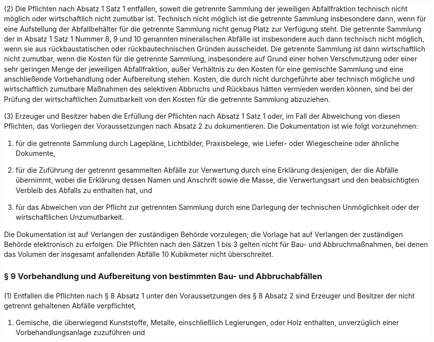 (2) Die Pflichten nach Absatz 1 Satz 1 entfallen, soweit die getrennte
Sammlung der jeweiligen Abfallfraktion technisch nicht möglich oder
wirtschaftlich nicht zumutbar ist. Technisch nicht möglich ist die
getrennte Sammlung insbesondere dann, wenn für eine Aufstellung der
Abfallbehälter für die getrennte Sammlung nicht genug Platz zur
Verfügung steht. Die getrennte Sammlung der in Absatz 1 Satz 1 Nummer
8, 9 und 10 genannten mineralischen Abfälle ist insbesondere auch dann
technisch nicht möglich, wenn sie aus rückbaustatischen oder
rückbautechnischen Gründen ausscheidet. Die getrennte Sammlung ist
dann wirtschaftlich nicht zumutbar, wenn die Kosten für die getrennte
Sammlung, insbesondere auf Grund einer hohen Verschmutzung oder einer
sehr geringen Menge der jeweiligen Abfallfraktion, außer Verhältnis zu
den Kosten für eine gemischte Sammlung und eine anschließende
Vorbehandlung oder Aufbereitung stehen. Kosten, die durch nicht
durchgeführte aber technisch mögliche und wirtschaftlich zumutbare
Maßnahmen des selektiven Abbruchs und Rückbaus hätten vermieden werden
können, sind bei der Prüfung der wirtschaftlichen Zumutbarkeit von den
Kosten für die getrennte Sammlung abzuziehen.

(3) Erzeuger und Besitzer haben die Erfüllung der Pflichten nach
Absatz 1 Satz 1 oder, im Fall der Abweichung von diesen Pflichten, das
Vorliegen der Voraussetzungen nach Absatz 2 zu dokumentieren. Die
Dokumentation ist wie folgt vorzunehmen:

1.  für die getrennte Sammlung durch Lagepläne, Lichtbilder, Praxisbelege,
    wie Liefer- oder Wiegescheine oder ähnliche Dokumente,


2.  für die Zuführung der getrennt gesammelten Abfälle zur Verwertung
    durch eine Erklärung desjenigen, der die Abfälle übernimmt, wobei die
    Erklärung dessen Namen und Anschrift sowie die Masse, die
    Verwertungsart und den beabsichtigten Verbleib des Abfalls zu
    enthalten hat, und


3.  für das Abweichen von der Pflicht zur getrennten Sammlung durch eine
    Darlegung der technischen Unmöglichkeit oder der wirtschaftlichen
    Unzumutbarkeit.



Die Dokumentation ist auf Verlangen der zuständigen Behörde
vorzulegen; die Vorlage hat auf Verlangen der zuständigen Behörde
elektronisch zu erfolgen. Die Pflichten nach den Sätzen 1 bis 3 gelten
nicht für Bau- und Abbruchmaßnahmen, bei denen das Volumen der
insgesamt anfallenden Abfälle 10 Kubikmeter nicht überschreitet.


### § 9 Vorbehandlung und Aufbereitung von bestimmten Bau- und Abbruchabfällen

(1) Entfallen die Pflichten nach § 8 Absatz 1 unter den
Voraussetzungen des § 8 Absatz 2 sind Erzeuger und Besitzer der nicht
getrennt gehaltenen Abfälle verpflichtet,

1.  Gemische, die überwiegend Kunststoffe, Metalle, einschließlich
    Legierungen, oder Holz enthalten, unverzüglich einer
    Vorbehandlungsanlage zuzuführen und
